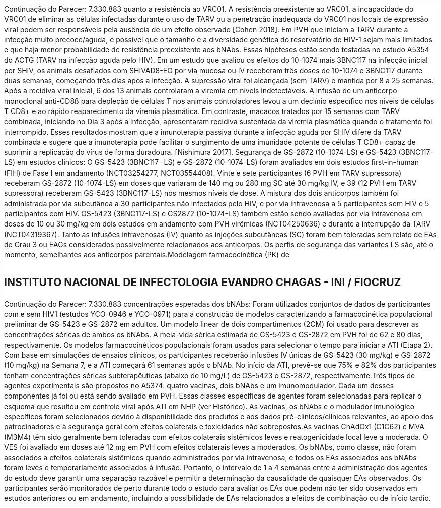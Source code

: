 Continuação do Parecer: 7.330.883
quanto a resistência ao VRC01. A resistência preexistente ao VRC01, a incapacidade do VRC01 de eliminar as células infectadas durante o uso de TARV ou a penetração inadequada do VRC01 nos locais de expressão viral podem ser responsáveis pela ausência de um efeito observado [Cohen 2018]. Em PVH que iniciam a TARV durante a infecção muito precoce/aguda, é possível que o tamanho e a diversidade genética do reservatório de HIV-1 sejam mais limitados e que haja menor probabilidade de resistência preexistente aos bNAbs. Essas hipóteses estão sendo testadas no estudo A5354 do ACTG (TARV na infecção aguda pelo HIV). Em um estudo que avaliou os efeitos do 10-1074 mais 3BNC117 na infecção inicial por SHIV, os animais desafiados com SHIVAD8-EO por via mucosa ou IV receberam três doses de 10-1074 e 3BNC117 durante duas semanas, começando três dias após a infecção. A supressão viral foi alcançada (sem TARV) e mantida por 8 a 25 semanas. Após a recidiva viral inicial, 6 dos 13 animais controlaram a viremia em níveis indetectáveis. A infusão de um anticorpo monoclonal anti-CD8ß para depleção de células T nos animais controladores levou a um declínio específico nos níveis de células T CD8+ e ao rápido reaparecimento da viremia plasmática. Em contraste, macacos tratados por 15 semanas com TARV combinada, iniciando no Dia 3 após a infecção, apresentaram recidiva sustentada da viremia plasmática quando o tratamento foi interrompido. Esses resultados mostram que a imunoterapia passiva durante a infecção aguda por SHIV difere da TARV combinada e sugere que a imunoterapia pode facilitar o surgimento de uma imunidade potente de células T CD8+ capaz de suprimir a replicação do vírus de forma duradoura. [Nishimura 2017]. Segurança de GS-2872 (10-1074-LS) e GS-5423 (3BNC117-LS) em estudos clínicos: O GS-5423 (3BNC117 -LS) e GS-2872 (10-1074-LS) foram avaliados em dois estudos first-in-human (FIH) de Fase I em andamento (NCT03254277, NCT03554408). Vinte e sete participantes (6 PVH em TARV supressora) receberam GS-2872 (10-1074-LS) em doses que variaram de 140 mg ou 280 mg SC até 30 mg/kg IV, e 39 (12 PVH em TARV supressora) receberam GS-5423 (3BNC117-LS) nos mesmos níveis de dose. A mistura dos dois anticorpos também foi administrada por via subcutânea a 30 participantes não infectados pelo HIV, e por via intravenosa a 5 participantes sem HIV e 5 participantes com HIV. GS-5423 (3BNC117-LS) e GS2872 (10-1074-LS) também estão sendo avaliados por via intravenosa em doses de 10 ou 30 mg/kg em dois estudos  em  andamento  com  PVH  virêmicas  (NCT04250636)  e  durante  a  interrupção  da  TARV (NCT04319367). Tanto as infusões intravenosas (IV) quanto as injeções subcutâneas (SC) foram bem toleradas sem relato de EAs de Grau 3 ou EAGs considerados possivelmente relacionados aos anticorpos. Os  perfis  de  segurança  das  variantes  LS  são,  até  o  momento,  semelhantes  aos  anticorpos parentais.Modelagem  farmacocinética  (PK)  de

## INSTITUTO NACIONAL DE INFECTOLOGIA EVANDRO CHAGAS - INI / FIOCRUZ

Continuação do Parecer: 7.330.883
concentrações esperadas dos bNAbs: Foram utilizados conjuntos de dados de participantes com e sem HIV1 (estudos YCO-0946 e YCO-0971) para a construção de modelos caracterizando a farmacocinética populacional preliminar de GS-5423 e GS-2872 em adultos. Um modelo linear de dois compartimentos (2CM) foi usado para descrever as concentrações séricas de ambos os bNAbs. A meia-vida sérica estimada de GS-5423 e GS-2872 em PVH foi de 62 e 80 dias, respectivamente. Os modelos farmacocinéticos populacionais foram usados para selecionar o tempo para iniciar a ATI (Etapa 2). Com base em simulações de ensaios clínicos, os participantes receberão infusões IV únicas de GS-5423 (30 mg/kg) e GS-2872 (10 mg/kg) na Semana 7, e a ATI começará 61 semanas após o bNAb. No início da ATI, prevê-se que 75% e 82% dos participantes tenham concentrações séricas subterapêuticas (abaixo de 10 mg/L) de GS-5423 e GS-2872, respectivamente.Três tipos de agentes experimentais são propostos no A5374: quatro vacinas, dois bNAbs e um imunomodulador. Cada um desses componentes já foi ou está sendo avaliado em PVH. Essas classes específicas de agentes foram selecionadas para replicar o esquema que resultou em controle viral após ATI em NHP (ver Histórico). As vacinas, os bNAbs e o modulador imunológico específicos foram selecionados devido à disponibilidade dos produtos e aos dados pré-clínicos/clínicos relevantes, ao apoio dos patrocinadores e à segurança geral com efeitos colaterais e toxicidades não sobrepostos.As vacinas ChAdOx1 (C1C62) e MVA (M3M4) têm sido geralmente bem toleradas com efeitos colaterais sistêmicos leves e reatogenicidade local leve a moderada. O VES foi avaliado em doses até 12 mg em PVH com efeitos colaterais leves a moderados. Os bNAbs, como classe, não foram associados a efeitos colaterais sistêmicos quando administrados por via intravenosa, e todos os EAs associados aos bNAbs foram leves e temporariamente associados à infusão. Portanto, o intervalo de 1 a 4 semanas entre a administração dos agentes do estudo deve garantir uma separação razoável e permitir a determinação da causalidade de quaisquer EAs observados. Os participantes serão monitorados de perto durante todo o estudo para avaliar os EAs que podem não ter sido observados em estudos anteriores ou em andamento, incluindo a possibilidade de EAs relacionados a efeitos de combinação ou de início tardio.
